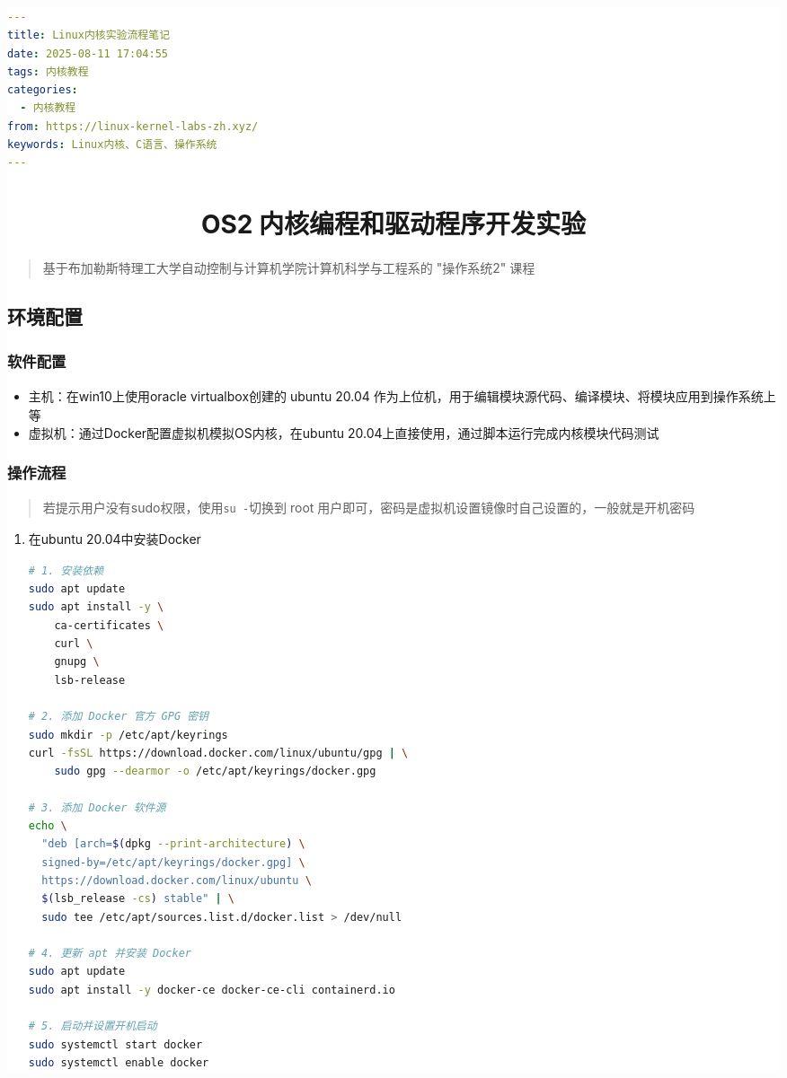 ```yaml
---
title: Linux内核实验流程笔记
date: 2025-08-11 17:04:55
tags: 内核教程
categories:
  - 内核教程
from: https://linux-kernel-labs-zh.xyz/
keywords: Linux内核、C语言、操作系统
---
```


<h1><center>OS2 内核编程和驱动程序开发实验</center></h1>

> 基于布加勒斯特理工大学自动控制与计算机学院计算机科学与工程系的 "操作系统2" 课程

## 环境配置

### 软件配置

- 主机：在win10上使用oracle virtualbox创建的 ubuntu 20.04 作为上位机，用于编辑模块源代码、编译模块、将模块应用到操作系统上等
- 虚拟机：通过Docker配置虚拟机模拟OS内核，在ubuntu 20.04上直接使用，通过脚本运行完成内核模块代码测试

### 操作流程

> 若提示用户没有sudo权限，使用`su -`切换到 root 用户即可，密码是虚拟机设置镜像时自己设置的，一般就是开机密码

1. 在ubuntu 20.04中安装Docker

   ```bash
   # 1. 安装依赖
   sudo apt update
   sudo apt install -y \
       ca-certificates \
       curl \
       gnupg \
       lsb-release
   
   # 2. 添加 Docker 官方 GPG 密钥
   sudo mkdir -p /etc/apt/keyrings
   curl -fsSL https://download.docker.com/linux/ubuntu/gpg | \
       sudo gpg --dearmor -o /etc/apt/keyrings/docker.gpg
   
   # 3. 添加 Docker 软件源
   echo \
     "deb [arch=$(dpkg --print-architecture) \
     signed-by=/etc/apt/keyrings/docker.gpg] \
     https://download.docker.com/linux/ubuntu \
     $(lsb_release -cs) stable" | \
     sudo tee /etc/apt/sources.list.d/docker.list > /dev/null
   
   # 4. 更新 apt 并安装 Docker
   sudo apt update
   sudo apt install -y docker-ce docker-ce-cli containerd.io
   
   # 5. 启动并设置开机启动
   sudo systemctl start docker
   sudo systemctl enable docker
   ```
